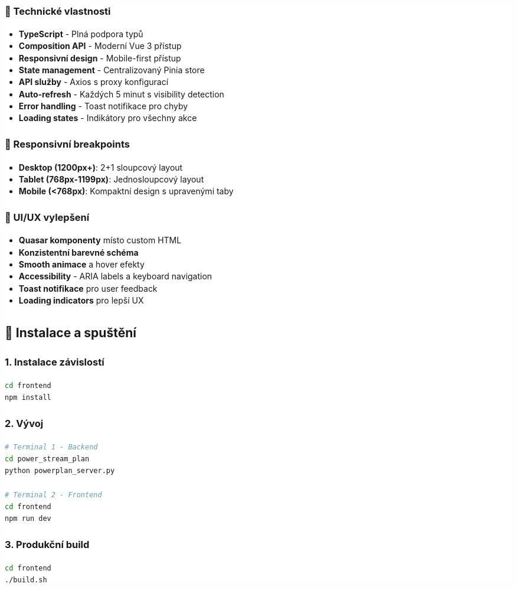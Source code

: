 ### 🔧 Technické vlastnosti

- **TypeScript** - Plná podpora typů
- **Composition API** - Moderní Vue 3 přístup
- **Responsivní design** - Mobile-first přístup
- **State management** - Centralizovaný Pinia store
- **API služby** - Axios s proxy konfigurací
- **Auto-refresh** - Každých 5 minut s visibility detection
- **Error handling** - Toast notifikace pro chyby
- **Loading states** - Indikátory pro všechny akce

### 📱 Responsivní breakpoints

- **Desktop (1200px+)**: 2+1 sloupcový layout
- **Tablet (768px-1199px)**: Jednosloupcový layout
- **Mobile (<768px)**: Kompaktní design s upravenými taby

### 🎨 UI/UX vylepšení

- **Quasar komponenty** místo custom HTML
- **Konzistentní barevné schéma**
- **Smooth animace** a hover efekty
- **Accessibility** - ARIA labels a keyboard navigation
- **Toast notifikace** pro user feedback
- **Loading indicators** pro lepší UX

## 🚀 Instalace a spuštění

### 1. Instalace závislostí
```bash
cd frontend
npm install
```

### 2. Vývoj
```bash
# Terminal 1 - Backend
cd power_stream_plan
python powerplan_server.py

# Terminal 2 - Frontend  
cd frontend
npm run dev
```

### 3. Produkční build
```bash
cd frontend
./build.sh
```
